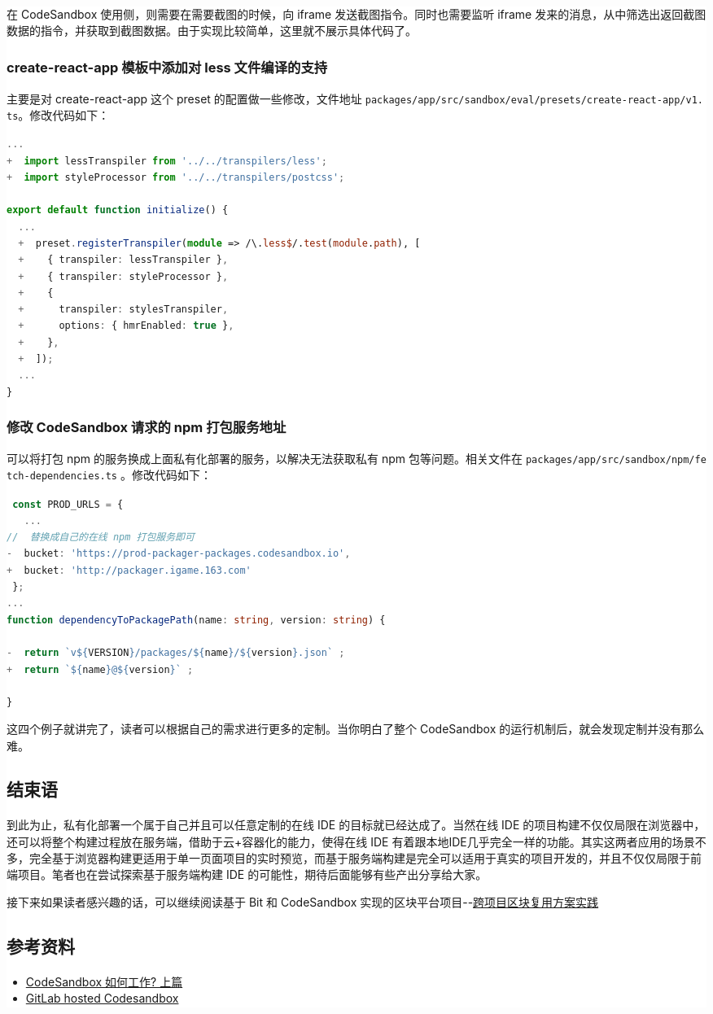 在 CodeSandbox 使用侧，则需要在需要截图的时候，向 iframe 发送截图指令。同时也需要监听 iframe 发来的消息，从中筛选出返回截图数据的指令，并获取到截图数据。由于实现比较简单，这里就不展示具体代码了。

### create-react-app 模板中添加对 less 文件编译的支持

主要是对 create-react-app 这个 preset 的配置做一些修改，文件地址 `packages/app/src/sandbox/eval/presets/create-react-app/v1.ts`。修改代码如下：

```ts
...
+  import lessTranspiler from '../../transpilers/less';
+  import styleProcessor from '../../transpilers/postcss';

export default function initialize() {
  ...
  +  preset.registerTranspiler(module => /\.less$/.test(module.path), [
  +    { transpiler: lessTranspiler },
  +    { transpiler: styleProcessor },
  +    {
  +      transpiler: stylesTranspiler,
  +      options: { hmrEnabled: true },
  +    },
  +  ]);
  ...
}
```

### 修改 CodeSandbox 请求的 npm 打包服务地址

可以将打包 npm 的服务换成上面私有化部署的服务，以解决无法获取私有 npm 包等问题。相关文件在 `packages/app/src/sandbox/npm/fetch-dependencies.ts` 。修改代码如下：

``` ts
 const PROD_URLS = {
   ...
//  替换成自己的在线 npm 打包服务即可
-  bucket: 'https://prod-packager-packages.codesandbox.io',
+  bucket: 'http://packager.igame.163.com'
 };
...
function dependencyToPackagePath(name: string, version: string) {

-  return `v${VERSION}/packages/${name}/${version}.json` ;
+  return `${name}@${version}` ;

}
```

这四个例子就讲完了，读者可以根据自己的需求进行更多的定制。当你明白了整个 CodeSandbox 的运行机制后，就会发现定制并没有那么难。

## 结束语

到此为止，私有化部署一个属于自己并且可以任意定制的在线 IDE 的目标就已经达成了。当然在线 IDE 的项目构建不仅仅局限在浏览器中，还可以将整个构建过程放在服务端，借助于云+容器化的能力，使得在线 IDE 有着跟本地IDE几乎完全一样的功能。其实这两者应用的场景不多，完全基于浏览器构建更适用于单一页面项目的实时预览，而基于服务端构建是完全可以适用于真实的项目开发的，并且不仅仅局限于前端项目。笔者也在尝试探索基于服务端构建 IDE 的可能性，期待后面能够有些产出分享给大家。

接下来如果读者感兴趣的话，可以继续阅读基于 Bit 和 CodeSandbox 实现的区块平台项目--[跨项目区块复用方案实践](https://github.com/mcuking/blog/issues/88)

## 参考资料

- [CodeSandbox 如何工作? 上篇](https://bobi.ink/2019/06/20/codesandbox/)
- [GitLab hosted Codesandbox](https://gitlab.com/gitlab-org/gitlab/-/issues/27144)
